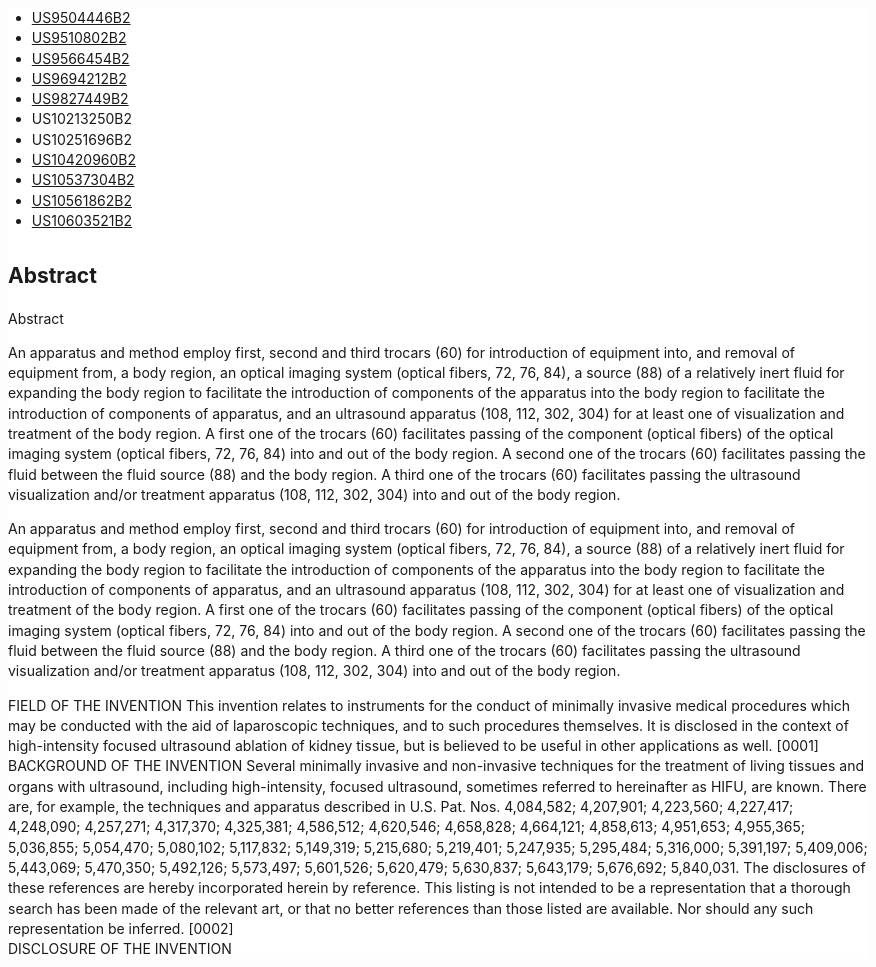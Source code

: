  * [US9504446B2](US9504446B2.md)
 * [US9510802B2](US9510802B2.md)
 * [US9566454B2](US9566454B2.md)
 * [US9694212B2](US9694212B2.md)
 * [US9827449B2](US9827449B2.md)
 * US10213250B2
 * US10251696B2
 * [US10420960B2](US10420960B2.md)
 * [US10537304B2](US10537304B2.md)
 * [US10561862B2](US10561862B2.md)
 * [US10603521B2](US10603521B2.md)
## Abstract

Abstract

An apparatus and method employ first, second and third trocars (60) for introduction of equipment into, and removal of equipment from, a body region, an optical imaging system (optical fibers, 72, 76, 84), a source (88) of a relatively inert fluid for expanding the body region to facilitate the introduction of components of the apparatus into the body region to facilitate the introduction of components of apparatus, and an ultrasound apparatus (108, 112, 302, 304) for at least one of visualization and treatment of the body region. A first one of the trocars (60) facilitates passing of the component (optical fibers) of the optical imaging system (optical fibers, 72, 76, 84) into and out of the body region. A second one of the trocars (60) facilitates passing the fluid between the fluid source (88) and the body region. A third one of the trocars (60) facilitates passing the ultrasound visualization and/or treatment apparatus (108, 112, 302, 304) into and out of the body region.



An apparatus and method employ first, second and third trocars (60) for introduction of equipment into, and removal of equipment from, a body region, an optical imaging system (optical fibers, 72, 76, 84), a source (88) of a relatively inert fluid for expanding the body region to facilitate the introduction of components of the apparatus into the body region to facilitate the introduction of components of apparatus, and an ultrasound apparatus (108, 112, 302, 304) for at least one of visualization and treatment of the body region. A first one of the trocars (60) facilitates passing of the component (optical fibers) of the optical imaging system (optical fibers, 72, 76, 84) into and out of the body region. A second one of the trocars (60) facilitates passing the fluid between the fluid source (88) and the body region. A third one of the trocars (60) facilitates passing the ultrasound visualization and/or treatment apparatus (108, 112, 302, 304) into and out of the body region.

FIELD OF THE INVENTION 
   This invention relates to instruments for the conduct of minimally invasive medical procedures which may be conducted with the aid of laparoscopic techniques, and to such procedures themselves. It is disclosed in the context of high-intensity focused ultrasound ablation of kidney tissue, but is believed to be useful in other applications as well. [0001]  
 BACKGROUND OF THE INVENTION 
   Several minimally invasive and non-invasive techniques for the treatment of living tissues and organs with ultrasound, including high-intensity, focused ultrasound, sometimes referred to hereinafter as HIFU, are known. There are, for example, the techniques and apparatus described in U.S. Pat. Nos. 4,084,582; 4,207,901; 4,223,560; 4,227,417; 4,248,090; 4,257,271; 4,317,370; 4,325,381; 4,586,512; 4,620,546; 4,658,828; 4,664,121; 4,858,613; 4,951,653; 4,955,365; 5,036,855; 5,054,470; 5,080,102; 5,117,832; 5,149,319; 5,215,680; 5,219,401; 5,247,935; 5,295,484; 5,316,000; 5,391,197; 5,409,006; 5,443,069; 5,470,350; 5,492,126; 5,573,497; 5,601,526; 5,620,479; 5,630,837; 5,643,179; 5,676,692; 5,840,031. The disclosures of these references are hereby incorporated herein by reference. This listing is not intended to be a representation that a thorough search has been made of the relevant art, or that no better references than those listed are available. Nor should any such representation be inferred. [0002]  
 DISCLOSURE OF THE INVENTION 